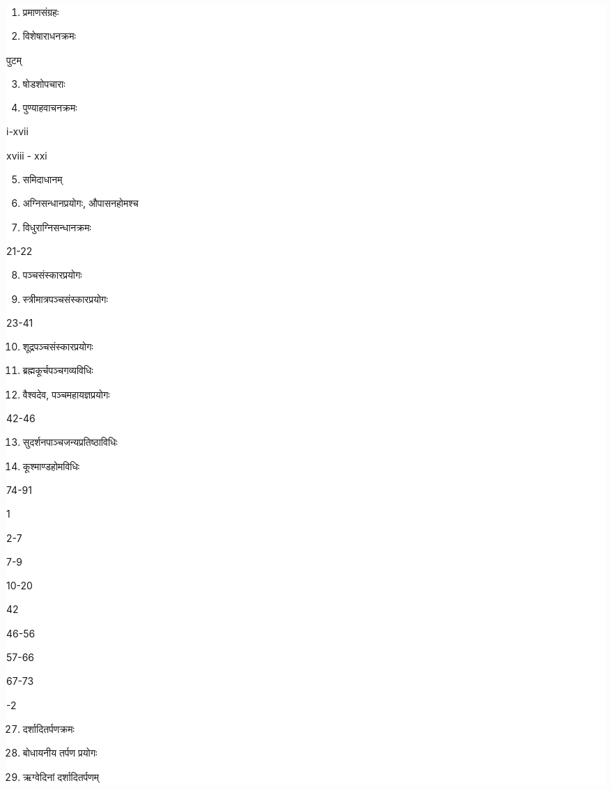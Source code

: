 1. प्रमाणसंग्रहः

2. विशेषाराधनक्रमः

पुटम्

3. षोडशोपचाराः

4. पुण्याहवाचनक्रमः

i-xvii

xviii - xxi

5. समिदाधानम्

6. अग्निसन्धानप्रयोगः, औपासनहोमश्च

7. विधुराग्निसन्धानक्रमः

21-22

8. पञ्चसंस्कारप्रयोगः

9. स्त्रीमात्रपञ्चसंस्कारप्रयोगः

23-41

10. शूद्रपञ्चसंस्कारप्रयोगः

11. ब्रह्मकूर्चपञ्चगव्यविधिः

12. वैश्वदेव, पञ्चमहायज्ञप्रयोगः

42-46

13. सुदर्शनपाञ्चजन्यप्रतिष्ठाविधिः

14. कूश्माण्डहोमविधिः

74-91

1

2-7

7-9

10-20

42

46-56

57-66

67-73


-2

27. दर्शादितर्पणक्रमः

28. बोधायनीय तर्पण प्रयोगः

29. ऋग्वेदिनां दर्शादितर्पणम्
